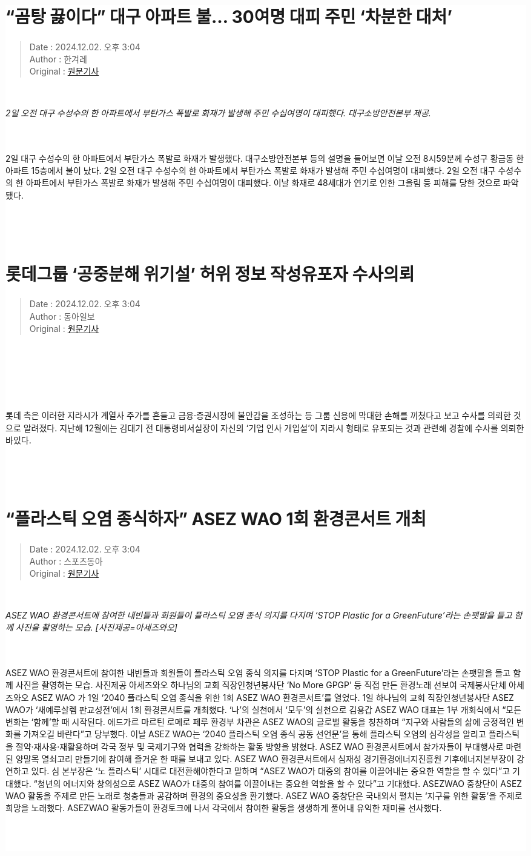  
# “곰탕 끓이다” 대구 아파트 불… 30여명 대피 주민 ‘차분한 대처’  
  
> Date : 2024.12.02. 오후 3:04  
> Author : 한겨레  
> Original : [원문기사](https://n.news.naver.com/mnews/article/028/0002718992?sid=102)  
<br/>  
  
<img alt="2일 오전 대구 수성수의 한 아파트에서 부탄가스 폭발로 화재가 발생해 주민 수십여명이 대피했다. 대구소방안전본부 제공." class="_LAZY_LOADING _LAZY_LOADING_INIT_HIDE" src="https://imgnews.pstatic.net/image/028/2024/12/02/0002718992_001_20241202150413408.jpg?type=w860" id="img1" style="display: none;"></img><em class="img_desc">2일 오전 대구 수성수의 한 아파트에서 부탄가스 폭발로 화재가 발생해 주민 수십여명이 대피했다. 대구소방안전본부 제공.</em>  
<br/><br/>  
  
2일 대구 수성수의 한 아파트에서 부탄가스 폭발로 화재가 발생했다.
대구소방안전본부 등의 설명을 들어보면 이날 오전 8시59분께 수성구 황금동 한 아파트 15층에서 불이 났다.
2일 오전 대구 수성수의 한 아파트에서 부탄가스 폭발로 화재가 발생해 주민 수십여명이 대피했다.
2일 오전 대구 수성수의 한 아파트에서 부탄가스 폭발로 화재가 발생해 주민 수십여명이 대피했다.
이날 화재로 48세대가 연기로 인한 그을림 등 피해를 당한 것으로 파악됐다.  
<br/><br/><br/>  

  
# 롯데그룹 ‘공중분해 위기설’ 허위 정보 작성유포자 수사의뢰  
  
> Date : 2024.12.02. 오후 3:04  
> Author : 동아일보  
> Original : [원문기사](https://n.news.naver.com/mnews/article/020/0003601615?sid=102)  
<br/>  
  
<img alt=" " class="_LAZY_LOADING _LAZY_LOADING_INIT_HIDE" src="https://imgnews.pstatic.net/image/020/2024/12/02/0003601615_001_20241202150413551.jpg?type=w860" id="img1" style="display: none;"></img>  
<br/><br/>  
  
롯데 측은 이러한 지라시가 계열사 주가를 흔들고 금융·증권시장에 불안감을 조성하는 등 그룹 신용에 막대한 손해를 끼쳤다고 보고 수사를 의뢰한 것으로 알려졌다.
지난해 12월에는 김대기 전 대통령비서실장이 자신의 ‘기업 인사 개입설’이 지라시 형태로 유포되는 것과 관련해 경찰에 수사를 의뢰한 바있다.  
<br/><br/><br/>  

  
# “플라스틱 오염 종식하자” ASEZ WAO 1회 환경콘서트 개최  
  
> Date : 2024.12.02. 오후 3:04  
> Author : 스포츠동아  
> Original : [원문기사](https://n.news.naver.com/mnews/article/382/0001166474?sid=102)  
<br/>  
  
<img alt="ASEZ WAO 환경콘서트에 참여한 내빈들과 회원들이 플라스틱 오염 종식 의지를 다지며 ‘STOP Plastic for a GreenFuture’라는 손팻말을 들고 함께 사진을 촬영하는 모습.   [사진제공=아세즈와" class="_LAZY_LOADING _LAZY_LOADING_INIT_HIDE" src="https://imgnews.pstatic.net/image/382/2024/12/02/0001166474_001_20241202150411297.jpg?type=w860" id="img1" style="display: none;"></img><em class="img_desc">ASEZ WAO 환경콘서트에 참여한 내빈들과 회원들이 플라스틱 오염 종식 의지를 다지며 ‘STOP Plastic for a GreenFuture’라는 손팻말을 들고 함께 사진을 촬영하는 모습.   [사진제공=아세즈와오]</em>  
<br/><br/>  
  
ASEZ WAO 환경콘서트에 참여한 내빈들과 회원들이 플라스틱 오염 종식 의지를 다지며 ‘STOP Plastic for a GreenFuture’라는 손팻말을 들고 함께 사진을 촬영하는 모습.
사진제공 아세즈와오 하나님의 교회 직장인청년봉사단 ‘No More GPGP’ 등 직접 만든 환경노래 선보여 국제봉사단체 아세즈와오 ASEZ WAO 가 1일 ‘2040 플라스틱 오염 종식을 위한 1회 ASEZ WAO 환경콘서트’를 열었다.
1일 하나님의 교회 직장인청년봉사단 ASEZ WAO가 ‘새예루살렘 판교성전’에서 1회 환경콘서트를 개최했다.
‘나’의 실천에서 ‘모두’의 실천으로 김용갑 ASEZ WAO 대표는 1부 개회식에서 “모든 변화는 ‘함께’할 때 시작된다.
에드가르 마르틴 로메로 페루 환경부 차관은 ASEZ WAO의 글로벌 활동을 칭찬하며 “지구와 사람들의 삶에 긍정적인 변화를 가져오길 바란다”고 당부했다.
이날 ASEZ WAO는 ‘2040 플라스틱 오염 종식 공동 선언문’을 통해 플라스틱 오염의 심각성을 알리고 플라스틱을 절약·재사용·재활용하며 각국 정부 및 국제기구와 협력을 강화하는 활동 방향을 밝혔다.
ASEZ WAO 환경콘서트에서 참가자들이 부대행사로 마련된 양말목 열쇠고리 만들기에 참여해 즐거운 한 때를 보내고 있다.
ASEZ WAO 환경콘서트에서 심재성 경기환경에너지진흥원 기후에너지본부장이 강연하고 있다.
심 본부장은 ‘노 플라스틱’ 시대로 대전환해야한다고 말하며 “ASEZ WAO가 대중의 참여를 이끌어내는 중요한 역할을 할 수 있다”고 기대했다.
“청년의 에너지와 창의성으로 ASEZ WAO가 대중의 참여를 이끌어내는 중요한 역할을 할 수 있다”고 기대했다.
ASEZWAO 중창단이 ASEZ WAO 활동을 주제로 만든 노래로 청충들과 공감하며 환경의 중요성을 환기했다.
ASEZ WAO 중창단은 국내외서 펼치는 ‘지구를 위한 활동’을 주제로 희망을 노래했다.
ASEZWAO 활동가들이 환경토크에 나서 각국에서 참여한 활동을 생생하게 풀어내 유익한 재미를 선사했다.  
<br/><br/><br/>  
